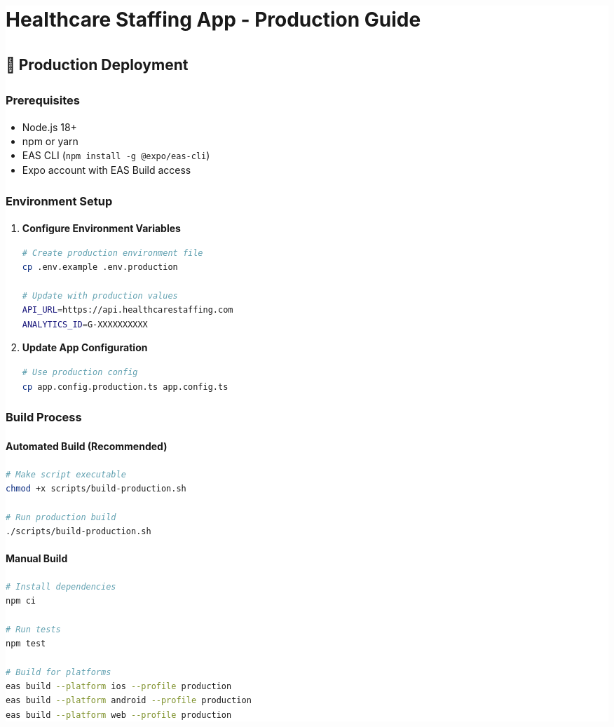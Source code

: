 # Healthcare Staffing App - Production Guide

## 🚀 Production Deployment

### Prerequisites
- Node.js 18+
- npm or yarn
- EAS CLI (`npm install -g @expo/eas-cli`)
- Expo account with EAS Build access

### Environment Setup

1. **Configure Environment Variables**
   ```bash
   # Create production environment file
   cp .env.example .env.production

   # Update with production values
   API_URL=https://api.healthcarestaffing.com
   ANALYTICS_ID=G-XXXXXXXXXX
   ```

2. **Update App Configuration**
   ```bash
   # Use production config
   cp app.config.production.ts app.config.ts
   ```

### Build Process

#### Automated Build (Recommended)
```bash
# Make script executable
chmod +x scripts/build-production.sh

# Run production build
./scripts/build-production.sh
```

#### Manual Build
```bash
# Install dependencies
npm ci

# Run tests
npm test

# Build for platforms
eas build --platform ios --profile production
eas build --platform android --profile production
eas build --platform web --profile production
```

